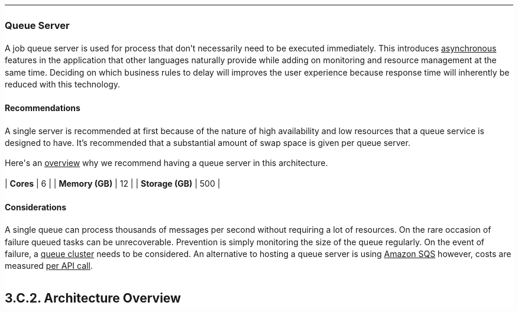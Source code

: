 ----

<a name="queue"></a>
### Queue Server
A job queue server is used for process that don’t necessarily need to be
executed immediately. This introduces
[asynchronous](https://devcenter.heroku.com/articles/asynchronous-web-worker-model-using-rabbitmq-in-java)
features in the application that other languages naturally provide while adding
on monitoring and resource management at the same time. Deciding on which
business rules to delay will improves the user experience because response time
will inherently be reduced with this technology.

#### Recommendations
A single server is recommended at first because of the nature of high
availability and low resources that a queue service is designed to have. It’s
recommended that a substantial amount of swap space is given per queue server.

Here's an [overview](https://blog.heroku.com/end_monolithic_app) why we
recommend having a queue server in this architecture.

| **Cores**        | 6   |
| **Memory (GB)**  | 12  |
| **Storage (GB)** | 500 |

#### Considerations
A single queue can process thousands of messages per second without requiring a
lot of resources. On the rare occasion of failure queued tasks can be
unrecoverable. Prevention is simply monitoring the size of the queue regularly.
On the event of failure, a
[queue cluster](https://www.rabbitmq.com/clustering.html) needs to be
considered. An alternative to hosting a queue server is using
[Amazon SQS](https://aws.amazon.com/sqs/) however, costs are measured
[per API call](https://aws.amazon.com/sqs/pricing/).

<a name="overview"></a>
## 3.C.2. Architecture Overview

